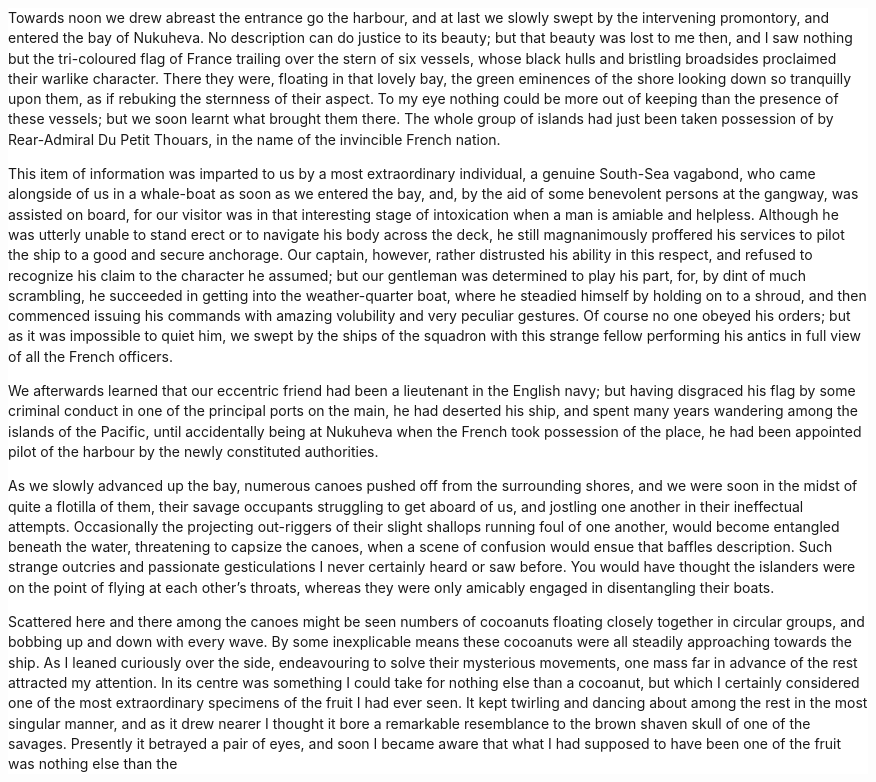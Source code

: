 Towards noon we drew abreast the entrance go the harbour, and at last
we slowly swept by the intervening promontory, and entered the bay of
Nukuheva. No description can do justice to its beauty; but that beauty
was lost to me then, and I saw nothing but the tri-coloured flag of
France trailing over the stern of six vessels, whose black hulls and
bristling broadsides proclaimed their warlike character. There they
were, floating in that lovely bay, the green eminences of the shore
looking down so tranquilly upon them, as if rebuking the sternness of
their aspect. To my eye nothing could be more out of keeping than the
presence of these vessels; but we soon learnt what brought them
there. The whole group of islands had just been taken possession of
by Rear-Admiral Du Petit Thouars, in the name of the invincible French
nation.

This item of information was imparted to us by a most extraordinary
individual, a genuine South-Sea vagabond, who came alongside of us in
a whale-boat as soon as we entered the bay, and, by the aid of some
benevolent persons at the gangway, was assisted on board, for our
visitor was in that interesting stage of intoxication when a man is
amiable and helpless. Although he was utterly unable to stand erect or
to navigate his body across the deck, he still magnanimously proffered
his services to pilot the ship to a good and secure anchorage. Our
captain, however, rather distrusted his ability in this respect, and
refused to recognize his claim to the character he assumed; but
our gentleman was determined to play his part, for, by dint of much
scrambling, he succeeded in getting into the weather-quarter boat,
where he steadied himself by holding on to a shroud, and then commenced
issuing his commands with amazing volubility and very peculiar gestures.
Of course no one obeyed his orders; but as it was impossible to quiet
him, we swept by the ships of the squadron with this strange fellow
performing his antics in full view of all the French officers.

We afterwards learned that our eccentric friend had been a lieutenant in
the English navy; but having disgraced his flag by some criminal conduct
in one of the principal ports on the main, he had deserted his ship,
and spent many years wandering among the islands of the Pacific, until
accidentally being at Nukuheva when the French took possession of
the place, he had been appointed pilot of the harbour by the newly
constituted authorities.

As we slowly advanced up the bay, numerous canoes pushed off from the
surrounding shores, and we were soon in the midst of quite a flotilla
of them, their savage occupants struggling to get aboard of us, and
jostling one another in their ineffectual attempts. Occasionally the
projecting out-riggers of their slight shallops running foul of one
another, would become entangled beneath the water, threatening to
capsize the canoes, when a scene of confusion would ensue that baffles
description. Such strange outcries and passionate gesticulations I never
certainly heard or saw before. You would have thought the islanders were
on the point of flying at each other’s throats, whereas they were only
amicably engaged in disentangling their boats.

Scattered here and there among the canoes might be seen numbers of
cocoanuts floating closely together in circular groups, and bobbing up
and down with every wave. By some inexplicable means these cocoanuts
were all steadily approaching towards the ship. As I leaned curiously
over the side, endeavouring to solve their mysterious movements, one
mass far in advance of the rest attracted my attention. In its centre
was something I could take for nothing else than a cocoanut, but which
I certainly considered one of the most extraordinary specimens of the
fruit I had ever seen. It kept twirling and dancing about among the rest
in the most singular manner, and as it drew nearer I thought it bore a
remarkable resemblance to the brown shaven skull of one of the savages.
Presently it betrayed a pair of eyes, and soon I became aware that what
I had supposed to have been one of the fruit was nothing else than the